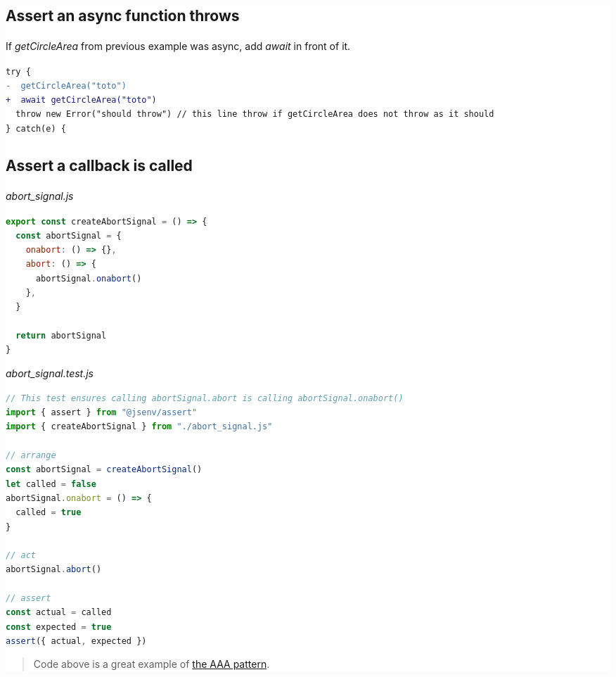 ## Assert an async function throws

If _getCircleArea_ from previous example was async, add _await_ in front of it.

```diff
try {
-  getCircleArea("toto")
+  await getCircleArea("toto")
  throw new Error("should throw") // this line throw if getCircleArea does not throw as it should
} catch(e) {
```

## Assert a callback is called

_abort_signal.js_

```js
export const createAbortSignal = () => {
  const abortSignal = {
    onabort: () => {},
    abort: () => {
      abortSignal.onabort()
    },
  }

  return abortSignal
}
```

_abort_signal.test.js_

```js
// This test ensures calling abortSignal.abort is calling abortSignal.onabort()
import { assert } from "@jsenv/assert"
import { createAbortSignal } from "./abort_signal.js"

// arrange
const abortSignal = createAbortSignal()
let called = false
abortSignal.onabort = () => {
  called = true
}

// act
abortSignal.abort()

// assert
const actual = called
const expected = true
assert({ actual, expected })
```

> Code above is a great example of [the AAA pattern](#The-AAA-pattern).

